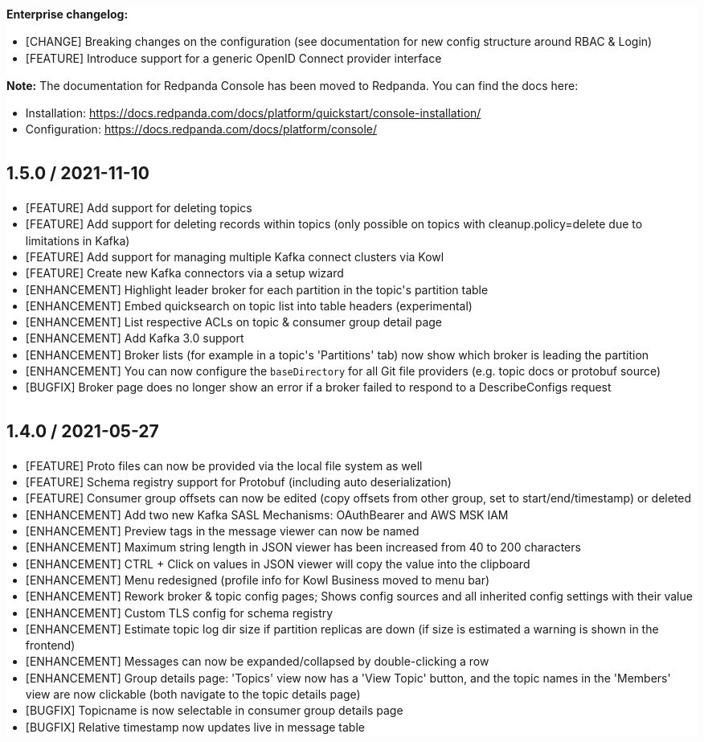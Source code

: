 **Enterprise changelog:**

- [CHANGE] Breaking changes on the configuration (see documentation for new config structure around RBAC & Login)
- [FEATURE] Introduce support for a generic OpenID Connect provider interface

**Note:** The documentation for Redpanda Console has been moved to Redpanda. You can find the docs here:

- Installation: https://docs.redpanda.com/docs/platform/quickstart/console-installation/
- Configuration: https://docs.redpanda.com/docs/platform/console/

## 1.5.0 / 2021-11-10

- [FEATURE] Add support for deleting topics
- [FEATURE] Add support for deleting records within topics (only possible on topics with cleanup.policy=delete due to limitations in Kafka)
- [FEATURE] Add support for managing multiple Kafka connect clusters via Kowl
- [FEATURE] Create new Kafka connectors via a setup wizard
- [ENHANCEMENT] Highlight leader broker for each partition in the topic's partition table
- [ENHANCEMENT] Embed quicksearch on topic list into table headers (experimental)
- [ENHANCEMENT] List respective ACLs on topic & consumer group detail page
- [ENHANCEMENT] Add Kafka 3.0 support
- [ENHANCEMENT] Broker lists (for example in a topic's 'Partitions' tab) now show which broker is leading the partition
- [ENHANCEMENT] You can now configure the `baseDirectory` for all Git file providers (e.g. topic docs or protobuf source)
- [BUGFIX] Broker page does no longer show an error if a broker failed to respond to a DescribeConfigs request

## 1.4.0 / 2021-05-27

- [FEATURE] Proto files can now be provided via the local file system as well
- [FEATURE] Schema registry support for Protobuf (including auto deserialization)
- [FEATURE] Consumer group offsets can now be edited (copy offsets from other group, set to start/end/timestamp) or deleted
- [ENHANCEMENT] Add two new Kafka SASL Mechanisms: OAuthBearer and AWS MSK IAM
- [ENHANCEMENT] Preview tags in the message viewer can now be named
- [ENHANCEMENT] Maximum string length in JSON viewer has been increased from 40 to 200 characters
- [ENHANCEMENT] CTRL + Click on values in JSON viewer will copy the value into the clipboard
- [ENHANCEMENT] Menu redesigned (profile info for Kowl Business moved to menu bar)
- [ENHANCEMENT] Rework broker & topic config pages; Shows config sources and all inherited config settings with their value
- [ENHANCEMENT] Custom TLS config for schema registry
- [ENHANCEMENT] Estimate topic log dir size if partition replicas are down (if size is estimated a warning is shown in the frontend)
- [ENHANCEMENT] Messages can now be expanded/collapsed by double-clicking a row
- [ENHANCEMENT] Group details page: 'Topics' view now has a 'View Topic' button, and the topic names in the 'Members' view are now clickable (both navigate to the topic details page)
- [BUGFIX] Topicname is now selectable in consumer group details page
- [BUGFIX] Relative timestamp now updates live in message table
